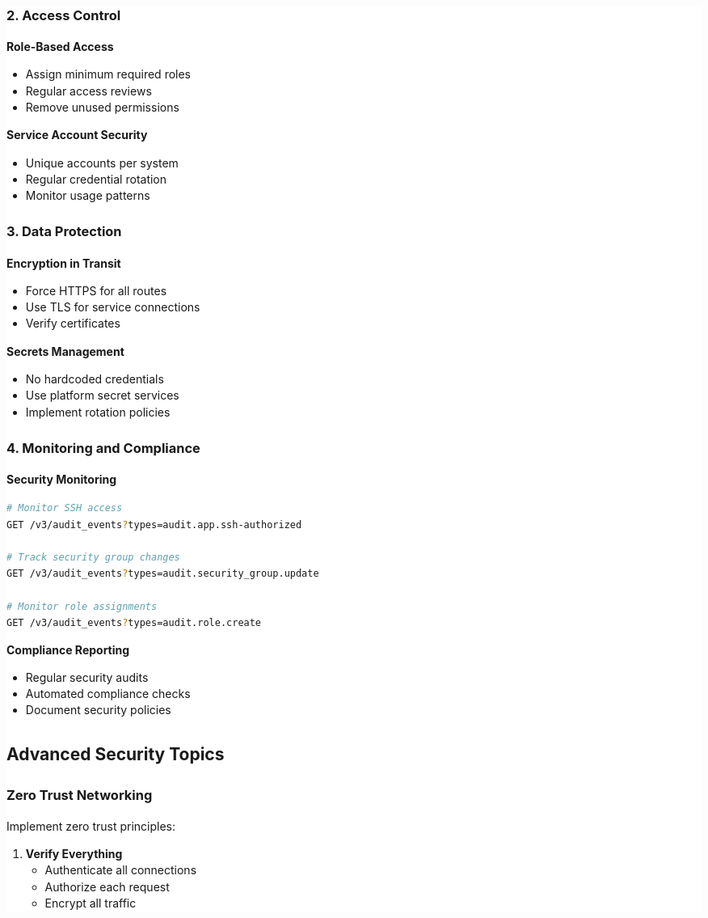### 2. Access Control

**Role-Based Access**
- Assign minimum required roles
- Regular access reviews
- Remove unused permissions

**Service Account Security**
- Unique accounts per system
- Regular credential rotation
- Monitor usage patterns

### 3. Data Protection

**Encryption in Transit**
- Force HTTPS for all routes
- Use TLS for service connections
- Verify certificates

**Secrets Management**
- No hardcoded credentials
- Use platform secret services
- Implement rotation policies

### 4. Monitoring and Compliance

**Security Monitoring**
```bash
# Monitor SSH access
GET /v3/audit_events?types=audit.app.ssh-authorized

# Track security group changes
GET /v3/audit_events?types=audit.security_group.update

# Monitor role assignments
GET /v3/audit_events?types=audit.role.create
```

**Compliance Reporting**
- Regular security audits
- Automated compliance checks
- Document security policies

## Advanced Security Topics

### Zero Trust Networking

Implement zero trust principles:

1. **Verify Everything**
   - Authenticate all connections
   - Authorize each request
   - Encrypt all traffic
